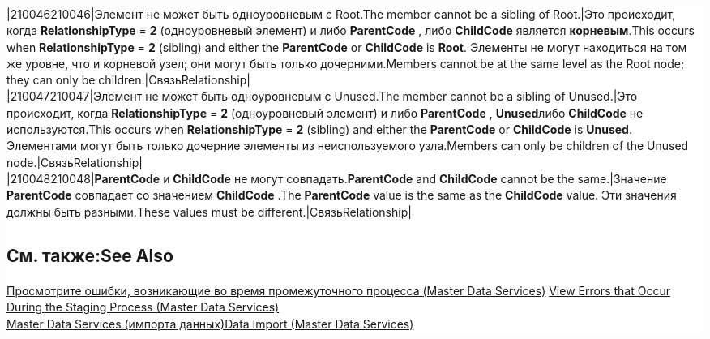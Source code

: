 |<span data-ttu-id="b2134-188">210046</span><span class="sxs-lookup"><span data-stu-id="b2134-188">210046</span></span>|<span data-ttu-id="b2134-189">Элемент не может быть одноуровневым с Root.</span><span class="sxs-lookup"><span data-stu-id="b2134-189">The member cannot be a sibling of Root.</span></span>|<span data-ttu-id="b2134-190">Это происходит, когда **RelationshipType**  =  **2** (одноуровневый элемент) и либо **ParentCode** , либо **ChildCode** является **корневым**.</span><span class="sxs-lookup"><span data-stu-id="b2134-190">This occurs when **RelationshipType** = **2** (sibling) and either the **ParentCode** or **ChildCode** is **Root**.</span></span> <span data-ttu-id="b2134-191">Элементы не могут находиться на том же уровне, что и корневой узел; они могут быть только дочерними.</span><span class="sxs-lookup"><span data-stu-id="b2134-191">Members cannot be at the same level as the Root node; they can only be children.</span></span>|<span data-ttu-id="b2134-192">Связь</span><span class="sxs-lookup"><span data-stu-id="b2134-192">Relationship</span></span>|  
|<span data-ttu-id="b2134-193">210047</span><span class="sxs-lookup"><span data-stu-id="b2134-193">210047</span></span>|<span data-ttu-id="b2134-194">Элемент не может быть одноуровневым с Unused.</span><span class="sxs-lookup"><span data-stu-id="b2134-194">The member cannot be a sibling of Unused.</span></span>|<span data-ttu-id="b2134-195">Это происходит, когда **RelationshipType**  =  **2** (одноуровневый элемент) и либо **ParentCode** , **Unused**либо **ChildCode** не используются.</span><span class="sxs-lookup"><span data-stu-id="b2134-195">This occurs when **RelationshipType** = **2** (sibling) and either the **ParentCode** or **ChildCode** is **Unused**.</span></span> <span data-ttu-id="b2134-196">Элементами могут быть только дочерние элементы из неиспользуемого узла.</span><span class="sxs-lookup"><span data-stu-id="b2134-196">Members can only be children of the Unused node.</span></span>|<span data-ttu-id="b2134-197">Связь</span><span class="sxs-lookup"><span data-stu-id="b2134-197">Relationship</span></span>|  
|<span data-ttu-id="b2134-198">210048</span><span class="sxs-lookup"><span data-stu-id="b2134-198">210048</span></span>|<span data-ttu-id="b2134-199">**ParentCode** и **ChildCode** не могут совпадать.</span><span class="sxs-lookup"><span data-stu-id="b2134-199">**ParentCode** and **ChildCode** cannot be the same.</span></span>|<span data-ttu-id="b2134-200">Значение **ParentCode** совпадает со значением **ChildCode** .</span><span class="sxs-lookup"><span data-stu-id="b2134-200">The **ParentCode** value is the same as the **ChildCode** value.</span></span> <span data-ttu-id="b2134-201">Эти значения должны быть разными.</span><span class="sxs-lookup"><span data-stu-id="b2134-201">These values must be different.</span></span>|<span data-ttu-id="b2134-202">Связь</span><span class="sxs-lookup"><span data-stu-id="b2134-202">Relationship</span></span>|  
  
## <a name="see-also"></a><span data-ttu-id="b2134-203">См. также:</span><span class="sxs-lookup"><span data-stu-id="b2134-203">See Also</span></span>  
 <span data-ttu-id="b2134-204">[Просмотрите ошибки, возникающие во время промежуточного процесса &#40;Master Data Services&#41;](view-errors-that-occur-during-staging-master-data-services.md) </span><span class="sxs-lookup"><span data-stu-id="b2134-204">[View Errors that Occur During the Staging Process &#40;Master Data Services&#41;](view-errors-that-occur-during-staging-master-data-services.md) </span></span>  
 [<span data-ttu-id="b2134-205">Master Data Services &#40;импорта данных&#41;</span><span class="sxs-lookup"><span data-stu-id="b2134-205">Data Import &#40;Master Data Services&#41;</span></span>](overview-importing-data-from-tables-master-data-services.md)  
  
  
